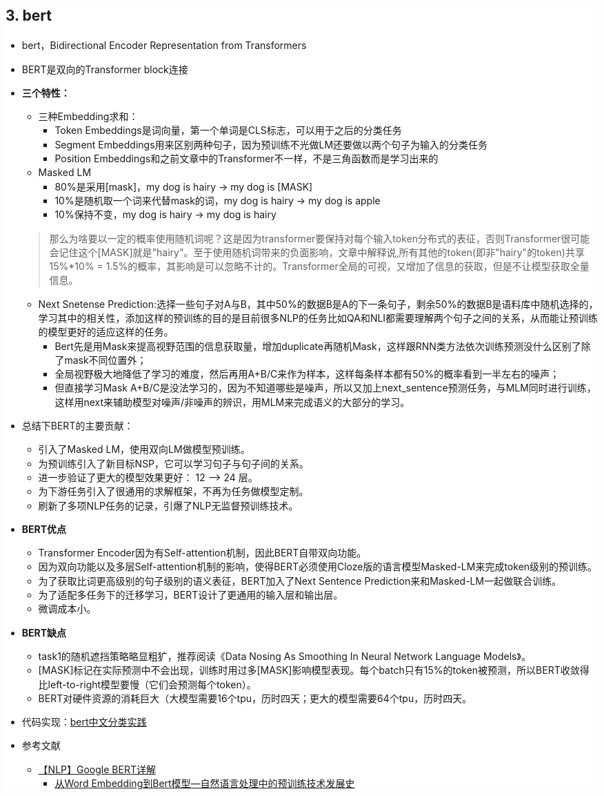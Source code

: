 ## 3. bert

- bert，Bidirectional Encoder Representation from Transformers

- BERT是双向的Transformer block连接

- **三个特性：**

  - 三种Embedding求和：
    - Token Embeddings是词向量，第一个单词是CLS标志，可以用于之后的分类任务
    - Segment Embeddings用来区别两种句子，因为预训练不光做LM还要做以两个句子为输入的分类任务
    - Position Embeddings和之前文章中的Transformer不一样，不是三角函数而是学习出来的
  - Masked LM
    - 80%是采用[mask]，my dog is hairy → my dog is [MASK]
    - 10%是随机取一个词来代替mask的词，my dog is hairy -> my dog is apple
    - 10%保持不变，my dog is hairy -> my dog is hairy

  > 那么为啥要以一定的概率使用随机词呢？这是因为transformer要保持对每个输入token分布式的表征，否则Transformer很可能会记住这个[MASK]就是"hairy"。至于使用随机词带来的负面影响，文章中解释说,所有其他的token(即非"hairy"的token)共享15%*10% = 1.5%的概率，其影响是可以忽略不计的。Transformer全局的可视，又增加了信息的获取，但是不让模型获取全量信息。

  - Next Snetense Prediction:选择一些句子对A与B，其中50%的数据B是A的下一条句子，剩余50%的数据B是语料库中随机选择的，学习其中的相关性，添加这样的预训练的目的是目前很多NLP的任务比如QA和NLI都需要理解两个句子之间的关系，从而能让预训练的模型更好的适应这样的任务。
    - Bert先是用Mask来提高视野范围的信息获取量，增加duplicate再随机Mask，这样跟RNN类方法依次训练预测没什么区别了除了mask不同位置外；
    - 全局视野极大地降低了学习的难度，然后再用A+B/C来作为样本，这样每条样本都有50%的概率看到一半左右的噪声；
    - 但直接学习Mask A+B/C是没法学习的，因为不知道哪些是噪声，所以又加上next_sentence预测任务，与MLM同时进行训练，这样用next来辅助模型对噪声/非噪声的辨识，用MLM来完成语义的大部分的学习。

- 总结下BERT的主要贡献：

  - 引入了Masked LM，使用双向LM做模型预训练。
  - 为预训练引入了新目标NSP，它可以学习句子与句子间的关系。
  - 进一步验证了更大的模型效果更好： 12 --> 24 层。
  - 为下游任务引入了很通用的求解框架，不再为任务做模型定制。
  - 刷新了多项NLP任务的记录，引爆了NLP无监督预训练技术。
  
- **BERT优点**

  - Transformer Encoder因为有Self-attention机制，因此BERT自带双向功能。
  - 因为双向功能以及多层Self-attention机制的影响，使得BERT必须使用Cloze版的语言模型Masked-LM来完成token级别的预训练。
  - 为了获取比词更高级别的句子级别的语义表征，BERT加入了Next Sentence Prediction来和Masked-LM一起做联合训练。
  - 为了适配多任务下的迁移学习，BERT设计了更通用的输入层和输出层。
  - 微调成本小。

- **BERT缺点**

  - task1的随机遮挡策略略显粗犷，推荐阅读《Data Nosing As Smoothing In Neural Network Language Models》。
  - [MASK]标记在实际预测中不会出现，训练时用过多[MASK]影响模型表现。每个batch只有15%的token被预测，所以BERT收敛得比left-to-right模型要慢（它们会预测每个token）。
  - BERT对硬件资源的消耗巨大（大模型需要16个tpu，历时四天；更大的模型需要64个tpu，历时四天。
  
- 代码实现：[bert中文分类实践](https://github.com/NLP-LOVE/ML-NLP/blob/master/NLP/16.8%20BERT/bert-Chinese-classification-task.md)

- 参考文献
  - [【NLP】Google BERT详解](https://zhuanlan.zhihu.com/p/46652512)
    - [从Word Embedding到Bert模型—自然语言处理中的预训练技术发展史](https://zhuanlan.zhihu.com/p/49271699)
